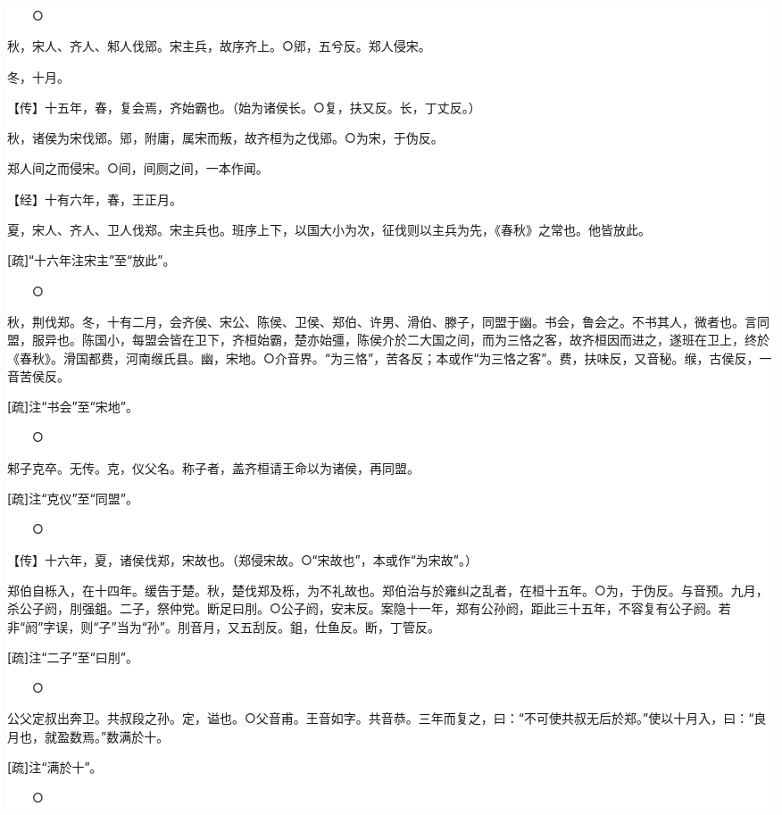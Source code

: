 　　○



秋，宋人、齐人、邾人伐郳。<span class="q">宋主兵，故序齐上。○郳，五兮反。</span>郑人侵宋。

冬，十月。

【传】十五年，春，复会焉，齐始霸也。<span class="q">（始为诸侯长。○复，扶又反。长，丁丈反。）</span>

秋，诸侯为宋伐郳。<span class="q">郳，附庸，属宋而叛，故齐桓为之伐郳。○为宋，于伪反。</span>

郑人间之而侵宋。<span class="q">○间，间厕之间，一本作闻。</span>

【经】十有六年，春，王正月。

夏，宋人、齐人、卫人伐郑。<span class="q">宋主兵也。班序上下，以国大小为次，征伐则以主兵为先，《春秋》之常也。他皆放此。</span>

[疏]“十六年注宋主”至“放此”。



　　○



秋，荆伐郑。冬，十有二月，会齐侯、宋公、陈侯、卫侯、郑伯、许男、滑伯、滕子，同盟于幽。<span class="q">书会，鲁会之。不书其人，微者也。言同盟，服异也。陈国小，每盟会皆在卫下，齐桓始霸，楚亦始彊，陈侯介於二大国之间，而为三恪之客，故齐桓因而进之，遂班在卫上，终於《春秋》。滑国都费，河南缑氏县。幽，宋地。○介音界。“为三恪”，苦各反；本或作“为三恪之客”。费，扶味反，又音秘。缑，古侯反，一音苦侯反。</span>

[疏]注“书会”至“宋地”。



　　○



邾子克卒。<span class="q">无传。克，仪父名。称子者，盖齐桓请王命以为诸侯，再同盟。</span>

[疏]注“克仪”至“同盟”。



　　○



【传】十六年，夏，诸侯伐郑，宋故也。<span class="q">（郑侵宋故。○“宋故也”，本或作“为宋故”。）</span>

郑伯自栎入，<span class="q">在十四年。</span>缓告于楚。秋，楚伐郑及栎，为不礼故也。郑伯治与於雍纠之乱者，<span class="q">在桓十五年。○为，于伪反。与音预。</span>九月，杀公子阏，刖强鉏。<span class="q">二子，祭仲党。断足曰刖。○公子阏，安末反。案隐十一年，郑有公孙阏，距此三十五年，不容复有公子阏。若非“阏”字误，则“子”当为“孙”。刖音月，又五刮反。鉏，仕鱼反。断，丁管反。</span>

[疏]注“二子”至“曰刖”。



　　○



公父定叔出奔卫。<span class="q">共叔段之孙。定，谥也。○父音甫。王音如字。共音恭。</span>三年而复之，曰：“不可使共叔无后於郑。”使以十月入，曰：“良月也，就盈数焉。”<span class="q">数满於十。</span>

[疏]注“满於十”。



　　○

